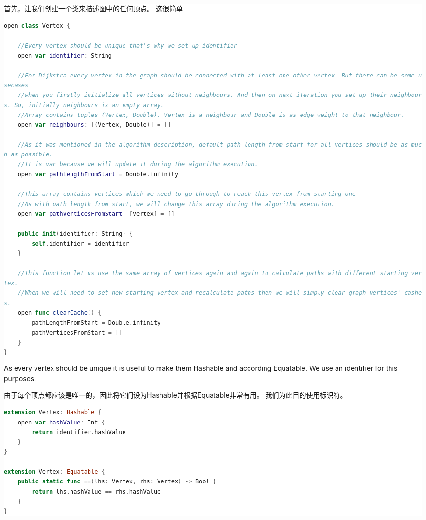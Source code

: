 首先，让我们创建一个类来描述图中的任何顶点。
这很简单

```swift
open class Vertex {

    //Every vertex should be unique that's why we set up identifier
    open var identifier: String

    //For Dijkstra every vertex in the graph should be connected with at least one other vertex. But there can be some usecases
    //when you firstly initialize all vertices without neighbours. And then on next iteration you set up their neighbours. So, initially neighbours is an empty array.
    //Array contains tuples (Vertex, Double). Vertex is a neighbour and Double is as edge weight to that neighbour.
    open var neighbours: [(Vertex, Double)] = []

    //As it was mentioned in the algorithm description, default path length from start for all vertices should be as much as possible.
    //It is var because we will update it during the algorithm execution.
    open var pathLengthFromStart = Double.infinity

    //This array contains vertices which we need to go through to reach this vertex from starting one
    //As with path length from start, we will change this array during the algorithm execution.
    open var pathVerticesFromStart: [Vertex] = []

    public init(identifier: String) {
        self.identifier = identifier
    }

    //This function let us use the same array of vertices again and again to calculate paths with different starting vertex.
    //When we will need to set new starting vertex and recalculate paths then we will simply clear graph vertices' cashes.
    open func clearCache() {
        pathLengthFromStart = Double.infinity
        pathVerticesFromStart = []
    }
}
```

As every vertex should be unique it is useful to make them Hashable and according Equatable. We use an identifier for this purposes.

由于每个顶点都应该是唯一的，因此将它们设为Hashable并根据Equatable非常有用。 我们为此目的使用标识符。

```swift
extension Vertex: Hashable {
    open var hashValue: Int {
        return identifier.hashValue
    }
}

extension Vertex: Equatable {
    public static func ==(lhs: Vertex, rhs: Vertex) -> Bool {
        return lhs.hashValue == rhs.hashValue
    }
}
```
